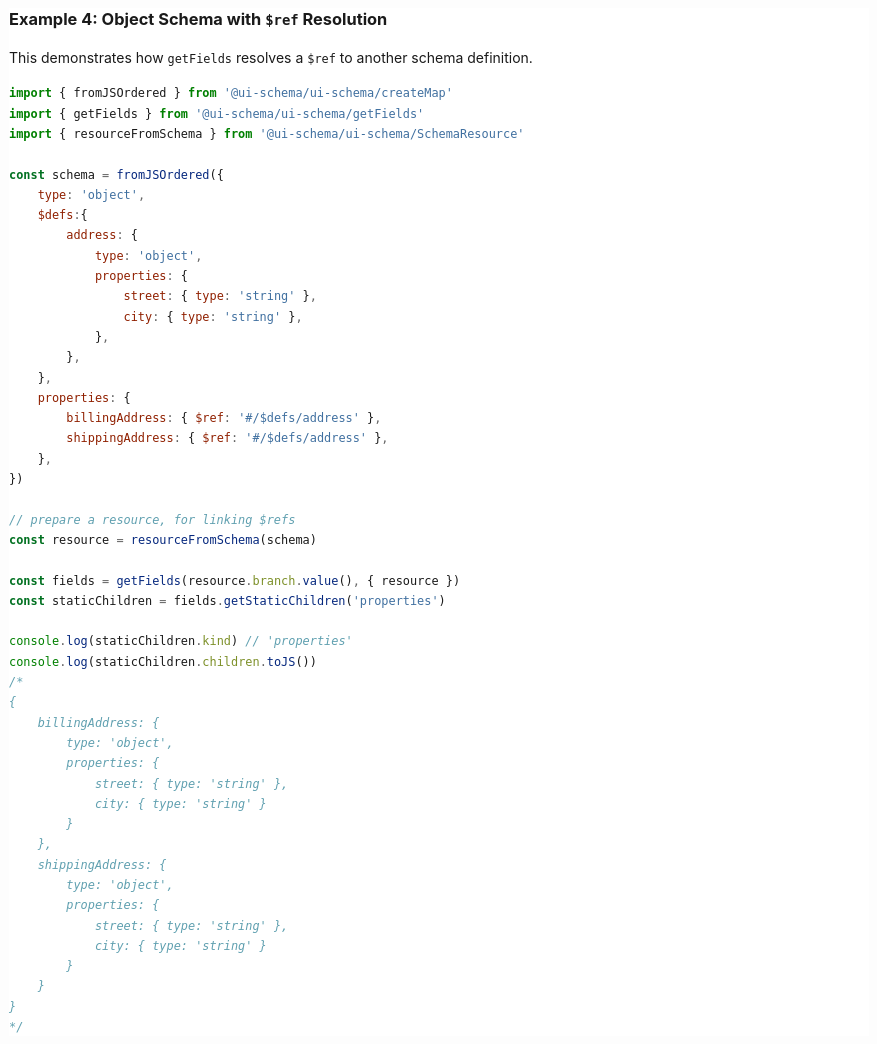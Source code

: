 ### Example 4: Object Schema with `$ref` Resolution

This demonstrates how `getFields` resolves a `$ref` to another schema definition.

```jsx
import { fromJSOrdered } from '@ui-schema/ui-schema/createMap'
import { getFields } from '@ui-schema/ui-schema/getFields'
import { resourceFromSchema } from '@ui-schema/ui-schema/SchemaResource'

const schema = fromJSOrdered({
    type: 'object',
    $defs:{
        address: {
            type: 'object',
            properties: {
                street: { type: 'string' },
                city: { type: 'string' },
            },
        },
    },
    properties: {
        billingAddress: { $ref: '#/$defs/address' },
        shippingAddress: { $ref: '#/$defs/address' },
    },
})

// prepare a resource, for linking $refs
const resource = resourceFromSchema(schema)

const fields = getFields(resource.branch.value(), { resource })
const staticChildren = fields.getStaticChildren('properties')

console.log(staticChildren.kind) // 'properties'
console.log(staticChildren.children.toJS())
/*
{
    billingAddress: {
        type: 'object',
        properties: {
            street: { type: 'string' },
            city: { type: 'string' }
        }
    },
    shippingAddress: {
        type: 'object',
        properties: {
            street: { type: 'string' },
            city: { type: 'string' }
        }
    }
}
*/
```
